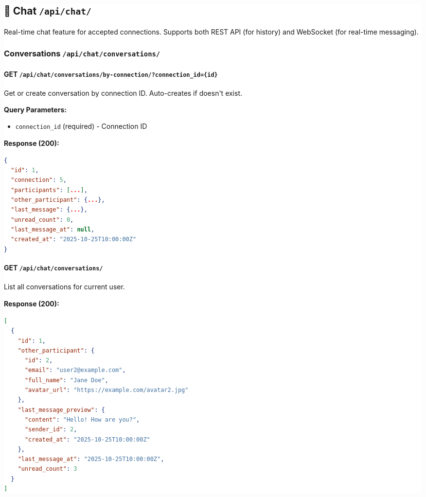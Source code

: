 
## 💬 Chat `/api/chat/`

Real-time chat feature for accepted connections. Supports both REST API (for history) and WebSocket (for real-time messaging).

### Conversations `/api/chat/conversations/`

#### GET `/api/chat/conversations/by-connection/?connection_id={id}`
Get or create conversation by connection ID. Auto-creates if doesn't exist.

**Query Parameters:**
- `connection_id` (required) - Connection ID

**Response (200):**
```json
{
  "id": 1,
  "connection": 5,
  "participants": [...],
  "other_participant": {...},
  "last_message": {...},
  "unread_count": 0,
  "last_message_at": null,
  "created_at": "2025-10-25T10:00:00Z"
}
```

#### GET `/api/chat/conversations/`
List all conversations for current user.

**Response (200):**
```json
[
  {
    "id": 1,
    "other_participant": {
      "id": 2,
      "email": "user2@example.com",
      "full_name": "Jane Doe",
      "avatar_url": "https://example.com/avatar2.jpg"
    },
    "last_message_preview": {
      "content": "Hello! How are you?",
      "sender_id": 2,
      "created_at": "2025-10-25T10:00:00Z"
    },
    "last_message_at": "2025-10-25T10:00:00Z",
    "unread_count": 3
  }
]
```
